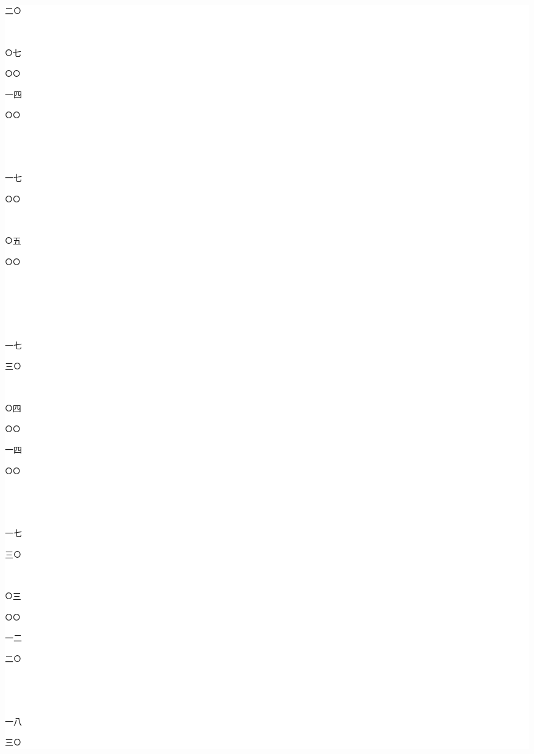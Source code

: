 二○

 

○七

○○

一四

○○

 

&nbsp;

一七

○○

 

○五

○○

 

 

&nbsp;

一七

三○

 

○四

○○

一四

○○

 

&nbsp;

一七

三○

 

○三

○○

一二

二○

 

&nbsp;

一八

三○
